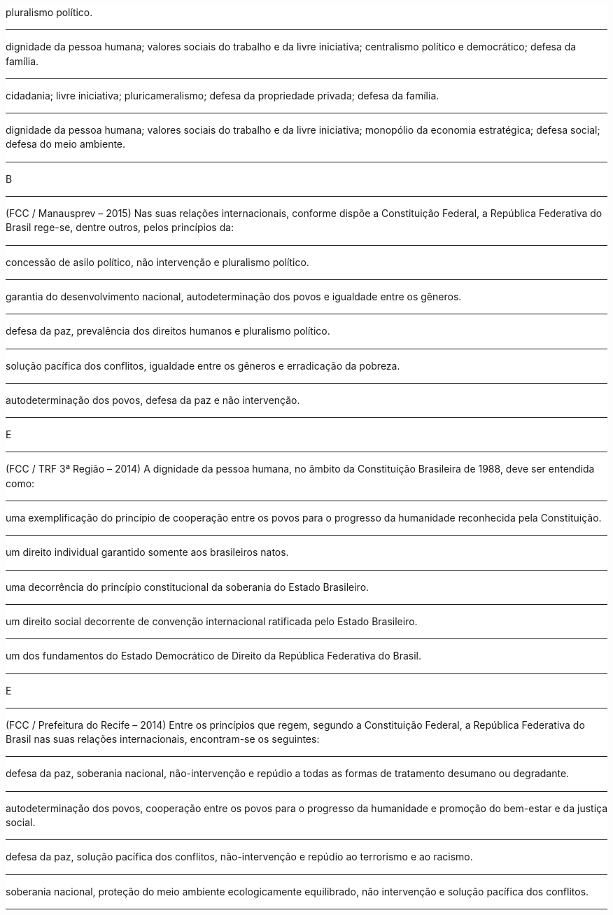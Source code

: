 pluralismo político.
***
dignidade da pessoa humana; valores sociais do trabalho e da livre iniciativa; centralismo político e democrático; defesa da família.
***
cidadania; livre iniciativa; pluricameralismo; defesa da propriedade privada; defesa da família.
***
dignidade da pessoa humana; valores sociais do trabalho e da livre iniciativa; monopólio da economia estratégica; defesa social; defesa do meio ambiente.
***
B
****
(FCC / Manausprev – 2015) Nas suas relações internacionais, conforme dispõe a Constituição Federal, a República Federativa do Brasil rege-se, dentre outros, pelos princípios da:
***
concessão de asilo político, não intervenção e pluralismo político.
***
garantia do desenvolvimento nacional, autodeterminação dos povos e igualdade entre os gêneros.
***
defesa da paz, prevalência dos direitos humanos e pluralismo político.
***
solução pacífica dos conflitos, igualdade entre os gêneros e erradicação da pobreza.
***
autodeterminação dos povos, defesa da paz e não intervenção.
***
E
****
(FCC / TRF 3ª Região – 2014) A dignidade da pessoa humana, no âmbito da Constituição Brasileira de 1988, deve ser entendida como:
***
uma exemplificação do princípio de cooperação entre os povos para o progresso da humanidade reconhecida pela Constituição.
***
um direito individual garantido somente aos brasileiros natos.
***
uma decorrência do princípio constitucional da soberania do Estado Brasileiro.
***
um direito social decorrente de convenção internacional ratificada pelo Estado Brasileiro.
***
um dos fundamentos do Estado Democrático de Direito da República Federativa do Brasil.
***
E
****
(FCC / Prefeitura do Recife – 2014) Entre os princípios que regem, segundo a Constituição Federal, a República Federativa do Brasil nas suas relações internacionais, encontram-se os seguintes:
***
defesa da paz, soberania nacional, não-intervenção e repúdio a todas as formas de tratamento desumano ou degradante.
***
autodeterminação dos povos, cooperação entre os povos para o progresso da humanidade e promoção do bem-estar e da justiça social.
***
defesa da paz, solução pacífica dos conflitos, não-intervenção e repúdio ao terrorismo e ao racismo.
***
soberania nacional, proteção do meio ambiente ecologicamente equilibrado, não intervenção e solução pacífica dos conflitos.
***